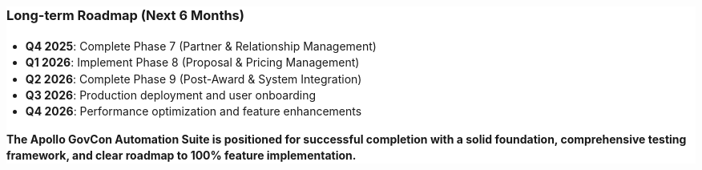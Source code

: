 ### **Long-term Roadmap (Next 6 Months)**
- **Q4 2025**: Complete Phase 7 (Partner & Relationship Management)
- **Q1 2026**: Implement Phase 8 (Proposal & Pricing Management)
- **Q2 2026**: Complete Phase 9 (Post-Award & System Integration)
- **Q3 2026**: Production deployment and user onboarding
- **Q4 2026**: Performance optimization and feature enhancements

**The Apollo GovCon Automation Suite is positioned for successful completion with a solid foundation, comprehensive testing framework, and clear roadmap to 100% feature implementation.**
